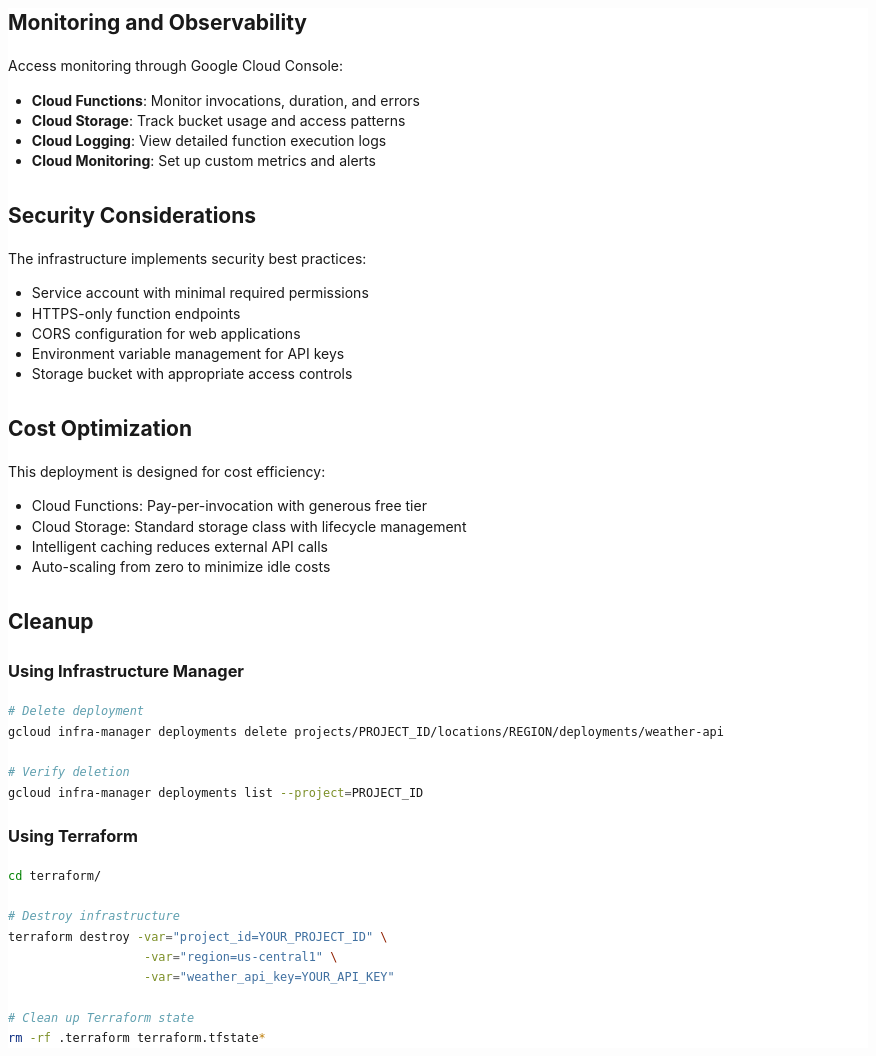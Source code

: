 ## Monitoring and Observability

Access monitoring through Google Cloud Console:

- **Cloud Functions**: Monitor invocations, duration, and errors
- **Cloud Storage**: Track bucket usage and access patterns
- **Cloud Logging**: View detailed function execution logs
- **Cloud Monitoring**: Set up custom metrics and alerts

## Security Considerations

The infrastructure implements security best practices:

- Service account with minimal required permissions
- HTTPS-only function endpoints
- CORS configuration for web applications
- Environment variable management for API keys
- Storage bucket with appropriate access controls

## Cost Optimization

This deployment is designed for cost efficiency:

- Cloud Functions: Pay-per-invocation with generous free tier
- Cloud Storage: Standard storage class with lifecycle management
- Intelligent caching reduces external API calls
- Auto-scaling from zero to minimize idle costs

## Cleanup

### Using Infrastructure Manager

```bash
# Delete deployment
gcloud infra-manager deployments delete projects/PROJECT_ID/locations/REGION/deployments/weather-api

# Verify deletion
gcloud infra-manager deployments list --project=PROJECT_ID
```

### Using Terraform

```bash
cd terraform/

# Destroy infrastructure
terraform destroy -var="project_id=YOUR_PROJECT_ID" \
                   -var="region=us-central1" \
                   -var="weather_api_key=YOUR_API_KEY"

# Clean up Terraform state
rm -rf .terraform terraform.tfstate*
```
